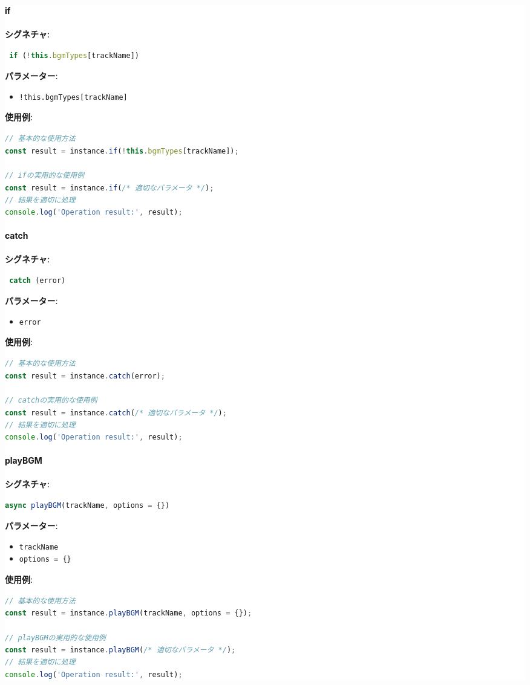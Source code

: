 #### if

**シグネチャ**:
```javascript
 if (!this.bgmTypes[trackName])
```

**パラメーター**:
- `!this.bgmTypes[trackName]`

**使用例**:
```javascript
// 基本的な使用方法
const result = instance.if(!this.bgmTypes[trackName]);

// ifの実用的な使用例
const result = instance.if(/* 適切なパラメータ */);
// 結果を適切に処理
console.log('Operation result:', result);
```

#### catch

**シグネチャ**:
```javascript
 catch (error)
```

**パラメーター**:
- `error`

**使用例**:
```javascript
// 基本的な使用方法
const result = instance.catch(error);

// catchの実用的な使用例
const result = instance.catch(/* 適切なパラメータ */);
// 結果を適切に処理
console.log('Operation result:', result);
```

#### playBGM

**シグネチャ**:
```javascript
async playBGM(trackName, options = {})
```

**パラメーター**:
- `trackName`
- `options = {}`

**使用例**:
```javascript
// 基本的な使用方法
const result = instance.playBGM(trackName, options = {});

// playBGMの実用的な使用例
const result = instance.playBGM(/* 適切なパラメータ */);
// 結果を適切に処理
console.log('Operation result:', result);
```
